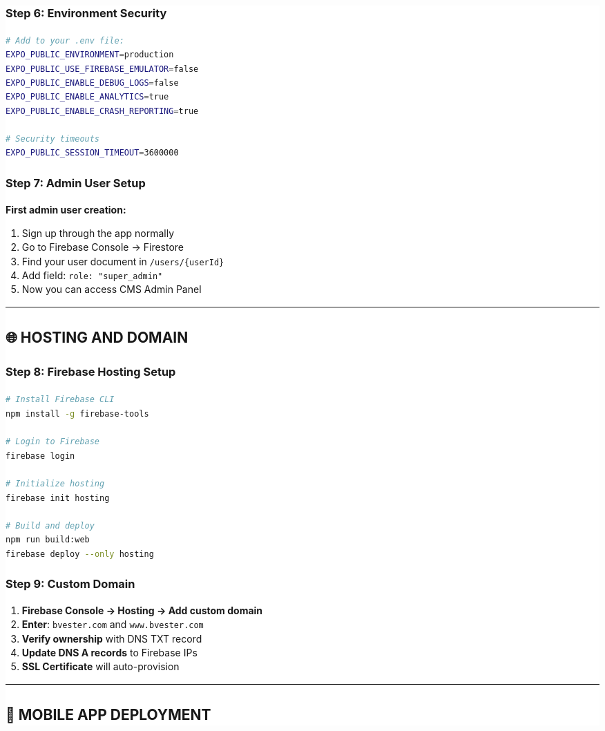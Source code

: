 ### **Step 6: Environment Security**
```bash
# Add to your .env file:
EXPO_PUBLIC_ENVIRONMENT=production
EXPO_PUBLIC_USE_FIREBASE_EMULATOR=false
EXPO_PUBLIC_ENABLE_DEBUG_LOGS=false
EXPO_PUBLIC_ENABLE_ANALYTICS=true
EXPO_PUBLIC_ENABLE_CRASH_REPORTING=true

# Security timeouts
EXPO_PUBLIC_SESSION_TIMEOUT=3600000
```

### **Step 7: Admin User Setup**
**First admin user creation:**
1. Sign up through the app normally
2. Go to Firebase Console → Firestore
3. Find your user document in `/users/{userId}`
4. Add field: `role: "super_admin"`
5. Now you can access CMS Admin Panel

---

## 🌐 **HOSTING AND DOMAIN**

### **Step 8: Firebase Hosting Setup**
```bash
# Install Firebase CLI
npm install -g firebase-tools

# Login to Firebase
firebase login

# Initialize hosting
firebase init hosting

# Build and deploy
npm run build:web
firebase deploy --only hosting
```

### **Step 9: Custom Domain**
1. **Firebase Console → Hosting → Add custom domain**
2. **Enter**: `bvester.com` and `www.bvester.com`
3. **Verify ownership** with DNS TXT record
4. **Update DNS A records** to Firebase IPs
5. **SSL Certificate** will auto-provision

---

## 📱 **MOBILE APP DEPLOYMENT**
